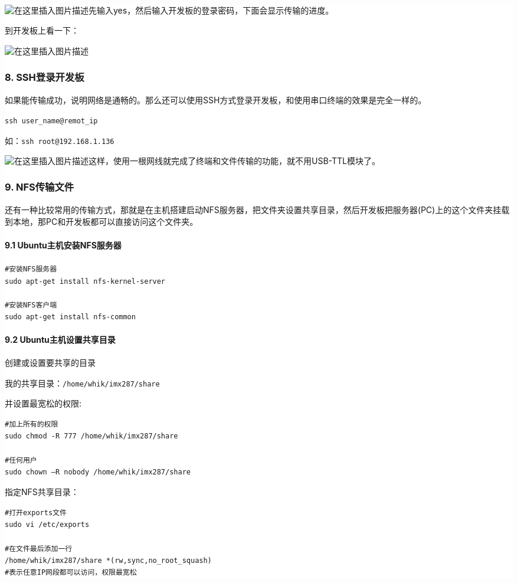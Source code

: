 ![在这里插入图片描述](https://img-blog.csdnimg.cn/20200302175803888.png?x-oss-process=image/watermark,type_ZmFuZ3poZW5naGVpdGk,shadow_10,text_aHR0cHM6Ly9ibG9nLmNzZG4ubmV0L3doaWsxMTk0,size_16,color_FFFFFF,t_70)先输入yes，然后输入开发板的登录密码，下面会显示传输的进度。

到开发板上看一下：

![在这里插入图片描述](https://img-blog.csdnimg.cn/20200302175926187.png?x-oss-process=image/watermark,type_ZmFuZ3poZW5naGVpdGk,shadow_10,text_aHR0cHM6Ly9ibG9nLmNzZG4ubmV0L3doaWsxMTk0,size_16,color_FFFFFF,t_70)

### 8. SSH登录开发板

如果能传输成功，说明网络是通畅的。那么还可以使用SSH方式登录开发板，和使用串口终端的效果是完全一样的。

`ssh user_name@remot_ip`

如：`ssh root@192.168.1.136`

![在这里插入图片描述](https://img-blog.csdnimg.cn/20200302180410653.png?x-oss-process=image/watermark,type_ZmFuZ3poZW5naGVpdGk,shadow_10,text_aHR0cHM6Ly9ibG9nLmNzZG4ubmV0L3doaWsxMTk0,size_16,color_FFFFFF,t_70)这样，使用一根网线就完成了终端和文件传输的功能，就不用USB-TTL模块了。

### 9. NFS传输文件

还有一种比较常用的传输方式，那就是在主机搭建启动NFS服务器，把文件夹设置共享目录，然后开发板把服务器(PC)上的这个文件夹挂载到本地，那PC和开发板都可以直接访问这个文件夹。

#### 9.1 Ubuntu主机安装NFS服务器

```shell
#安装NFS服务器 
sudo apt-get install nfs-kernel-server

#安装NFS客户端
sudo apt-get install nfs-common
```

#### 9.2 Ubuntu主机设置共享目录

创建或设置要共享的目录

我的共享目录：`/home/whik/imx287/share`

并设置最宽松的权限:

```shell
#加上所有的权限
sudo chmod -R 777 /home/whik/imx287/share

#任何用户
sudo chown –R nobody /home/whik/imx287/share
```

指定NFS共享目录：

```shell
#打开exports文件
sudo vi /etc/exports

#在文件最后添加一行
/home/whik/imx287/share *(rw,sync,no_root_squash)
#表示任意IP网段都可以访问，权限最宽松
```
